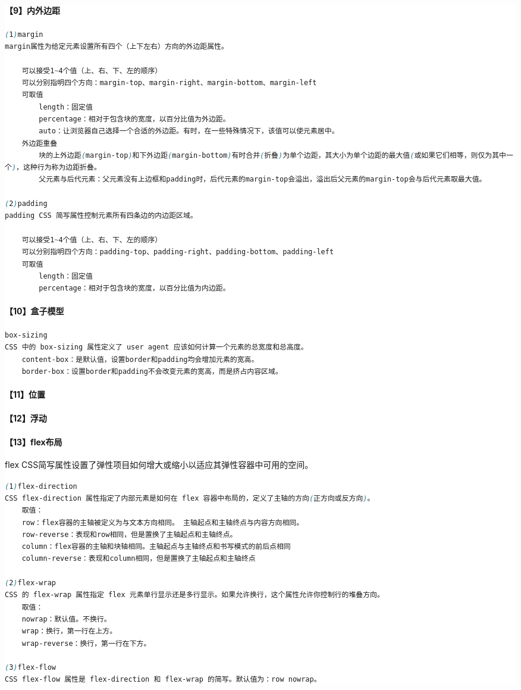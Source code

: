 

#### 【9】内外边距

```css
(1)margin
margin属性为给定元素设置所有四个（上下左右）方向的外边距属性。

    可以接受1~4个值（上、右、下、左的顺序）
    可以分别指明四个方向：margin-top、margin-right、margin-bottom、margin-left
    可取值
        length：固定值
        percentage：相对于包含块的宽度，以百分比值为外边距。
        auto：让浏览器自己选择一个合适的外边距。有时，在一些特殊情况下，该值可以使元素居中。
    外边距重叠
    	块的上外边距(margin-top)和下外边距(margin-bottom)有时合并(折叠)为单个边距，其大小为单个边距的最大值(或如果它们相等，则仅为其中一个)，这种行为称为边距折叠。
    	父元素与后代元素：父元素没有上边框和padding时，后代元素的margin-top会溢出，溢出后父元素的margin-top会与后代元素取最大值。

(2)padding
padding CSS 简写属性控制元素所有四条边的内边距区域。

    可以接受1~4个值（上、右、下、左的顺序）
    可以分别指明四个方向：padding-top、padding-right、padding-bottom、padding-left
    可取值
        length：固定值
        percentage：相对于包含块的宽度，以百分比值为内边距。
```



#### 【10】盒子模型

```css
box-sizing
CSS 中的 box-sizing 属性定义了 user agent 应该如何计算一个元素的总宽度和总高度。
    content-box：是默认值，设置border和padding均会增加元素的宽高。
    border-box：设置border和padding不会改变元素的宽高，而是挤占内容区域。
```



#### 【11】位置

#### 【12】浮动

#### 【13】flex布局

flex CSS简写属性设置了弹性项目如何增大或缩小以适应其弹性容器中可用的空间。

```css
(1)flex-direction
CSS flex-direction 属性指定了内部元素是如何在 flex 容器中布局的，定义了主轴的方向(正方向或反方向)。
    取值：
    row：flex容器的主轴被定义为与文本方向相同。 主轴起点和主轴终点与内容方向相同。
    row-reverse：表现和row相同，但是置换了主轴起点和主轴终点。
    column：flex容器的主轴和块轴相同。主轴起点与主轴终点和书写模式的前后点相同
    column-reverse：表现和column相同，但是置换了主轴起点和主轴终点

(2)flex-wrap
CSS 的 flex-wrap 属性指定 flex 元素单行显示还是多行显示。如果允许换行，这个属性允许你控制行的堆叠方向。
    取值：
    nowrap：默认值。不换行。
    wrap：换行，第一行在上方。
    wrap-reverse：换行，第一行在下方。

(3)flex-flow
CSS flex-flow 属性是 flex-direction 和 flex-wrap 的简写。默认值为：row nowrap。

```